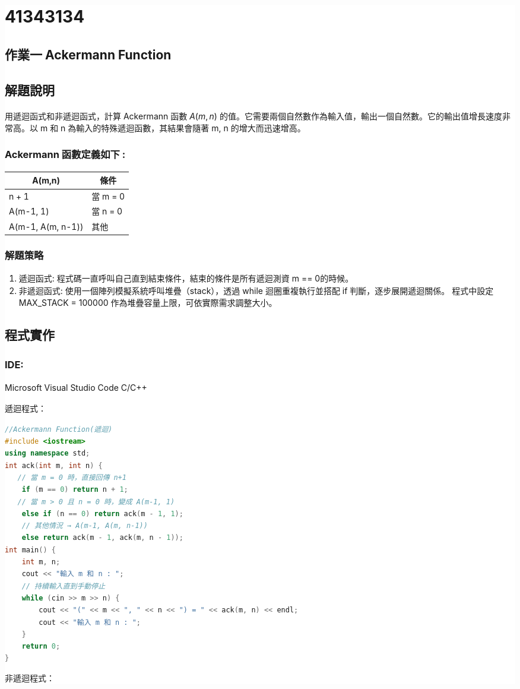 # 41343134

## 作業一 Ackermann Function

## 解題說明

用遞迴函式和非遞迴函式，計算 Ackermann 函數 $A(m,n)$ 的值。它需要兩個自然數作為輸入值，輸出一個自然數。它的輸出值增長速度非常高。以 m 和 n 為輸入的特殊遞迴函數，其結果會隨著 m, n 的增大而迅速增高。

### Ackermann 函數定義如下 :
| A(m,n)                 | 條件                  |
|------------------------|----------------------|
| n + 1                  | 當 m = 0             |
| A(m-1, 1)              | 當 n = 0             |
| A(m-1, A(m, n-1))      | 其他                 |

### 解題策略

1. 遞迴函式:
程式碼一直呼叫自己直到結束條件，結束的條件是所有遞迴測資 m == 0的時候。
2. 非遞迴函式:
  使用一個陣列模擬系統呼叫堆疊（stack），透過 while 迴圈重複執行並搭配 if 判斷，逐步展開遞迴關係。
   程式中設定 MAX_STACK = 100000 作為堆疊容量上限，可依實際需求調整大小。

## 程式實作

### IDE:
Microsoft Visual Studio Code C/C++

遞迴程式：

```cpp
//Ackermann Function(遞迴)
#include <iostream>
using namespace std;
int ack(int m, int n) {
   // 當 m = 0 時，直接回傳 n+1
    if (m == 0) return n + 1; 
   // 當 m > 0 且 n = 0 時，變成 A(m-1, 1)
    else if (n == 0) return ack(m - 1, 1); 
    // 其他情況 → A(m-1, A(m, n-1))
    else return ack(m - 1, ack(m, n - 1)); 
int main() {
    int m, n;
    cout << "輸入 m 和 n : ";
    // 持續輸入直到手動停止
    while (cin >> m >> n) {
        cout << "(" << m << ", " << n << ") = " << ack(m, n) << endl;
        cout << "輸入 m 和 n : ";
    }
    return 0;
}
```
非遞迴程式：
